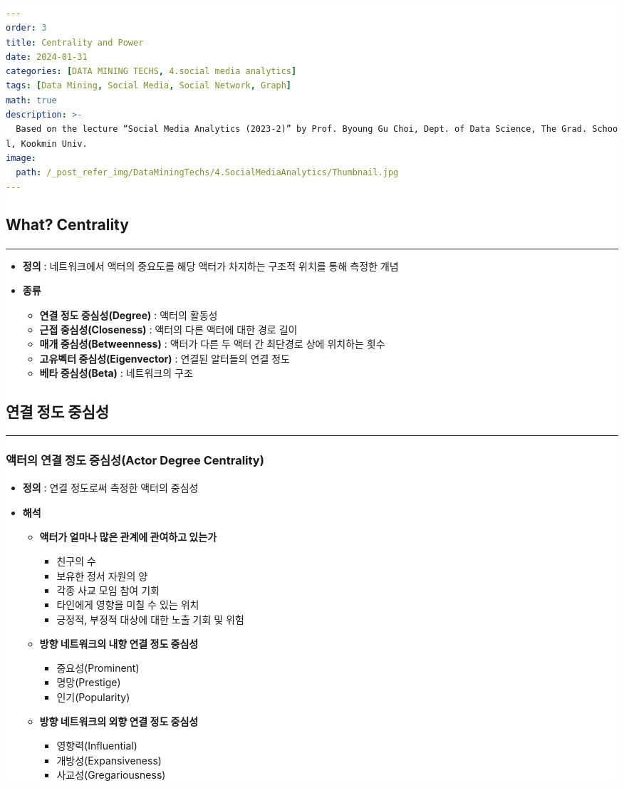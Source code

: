 ```yaml
---
order: 3
title: Centrality and Power
date: 2024-01-31
categories: [DATA MINING TECHS, 4.social media analytics]
tags: [Data Mining, Social Media, Social Network, Graph]
math: true
description: >-
  Based on the lecture “Social Media Analytics (2023-2)” by Prof. Byoung Gu Choi, Dept. of Data Science, The Grad. School, Kookmin Univ.
image:
  path: /_post_refer_img/DataMiningTechs/4.SocialMediaAnalytics/Thumbnail.jpg
---
```


## What? Centrality
-----

- **정의** : 네트워크에서 액터의 중요도를 해당 액터가 차지하는 구조적 위치를 통해 측정한 개념

- **종류**
    - **연결 정도 중심성(Degree)** : 액터의 활동성
    - **근접 중심성(Closeness)** : 액터의 다른 액터에 대한 경로 길이
    - **매개 중심성(Betweenness)** : 액터가 다른 두 액터 간 최단경로 상에 위치하는 횟수
    - **고유벡터 중심성(Eigenvector)** : 연결된 알터들의 연결 정도
    - **베타 중심성(Beta)** : 네트워크의 구조

## 연결 정도 중심성
-----

### 액터의 연결 정도 중심성(Actor Degree Centrality)

- **정의** : 연결 정도로써 측정한 액터의 중심성

- **해석**
    - **액터가 얼마나 많은 관계에 관여하고 있는가**
        - 친구의 수
        - 보유한 정서 자원의 양
        - 각종 사교 모임 참여 기회
        - 타인에게 영향을 미칠 수 있는 위치
        - 긍정적, 부정적 대상에 대한 노출 기회 및 위험

    - **방향 네트워크의 내향 연결 정도 중심성**
        - 중요성(Prominent)
        - 명망(Prestige)
        - 인기(Popularity)

    - **방향 네트워크의 외향 연결 정도 중심성**
        - 영향력(Influential)
        - 개방성(Expansiveness)
        - 사교성(Gregariousness)
